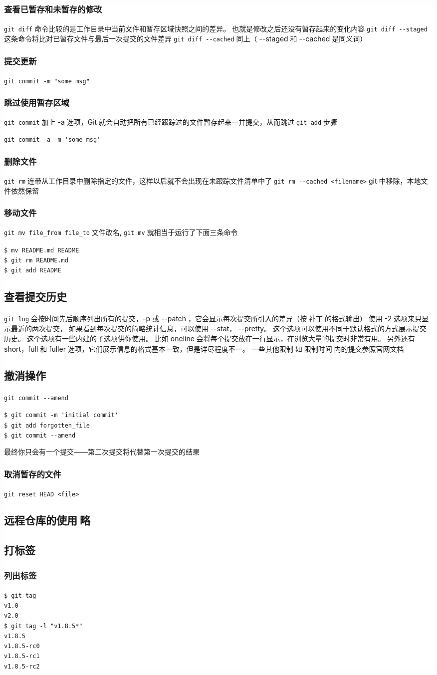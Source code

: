 ### 查看已暂存和未暂存的修改
`git diff` 命令比较的是工作目录中当前文件和暂存区域快照之间的差异。 也就是修改之后还没有暂存起来的变化内容
`git diff --staged`  这条命令将比对已暂存文件与最后一次提交的文件差异
`git diff --cached` 同上（ --staged 和 --cached 是同义词）

### 提交更新
`git commit -m "some msg"`

### 跳过使用暂存区域
`git commit` 加上 -a 选项，Git 就会自动把所有已经跟踪过的文件暂存起来一并提交，从而跳过 `git add` 步骤
``` 
git commit -a -m 'some msg'
```

### 删除文件
`git rm` 连带从工作目录中删除指定的文件，这样以后就不会出现在未跟踪文件清单中了
`git rm --cached <filename>` git 中移除，本地文件依然保留

### 移动文件
`git mv file_from file_to` 文件改名, `git mv` 就相当于运行了下面三条命令
``` 
$ mv README.md README
$ git rm README.md
$ git add README
```

## 查看提交历史
`git log` 会按时间先后顺序列出所有的提交，-p 或 --patch ，它会显示每次提交所引入的差异（按 补丁 的格式输出）
使用 -2 选项来只显示最近的两次提交， 如果看到每次提交的简略统计信息，可以使用 --stat，
--pretty。 这个选项可以使用不同于默认格式的方式展示提交历史。 这个选项有一些内建的子选项供你使用。 比如 oneline 会将每个提交放在一行显示，在浏览大量的提交时非常有用。 另外还有 short，full 和 fuller 选项，它们展示信息的格式基本一致，但是详尽程度不一。
一些其他限制 如 限制时间 内的提交参照官网文档

## 撤消操作
`git commit --amend`
``` 
$ git commit -m 'initial commit'
$ git add forgotten_file
$ git commit --amend
```
最终你只会有一个提交——第二次提交将代替第一次提交的结果

### 取消暂存的文件
`git reset HEAD <file>`

## 远程仓库的使用 略

## 打标签
### 列出标签
``` 
$ git tag
v1.0
v2.0
$ git tag -l "v1.8.5*"
v1.8.5
v1.8.5-rc0
v1.8.5-rc1
v1.8.5-rc2
```
